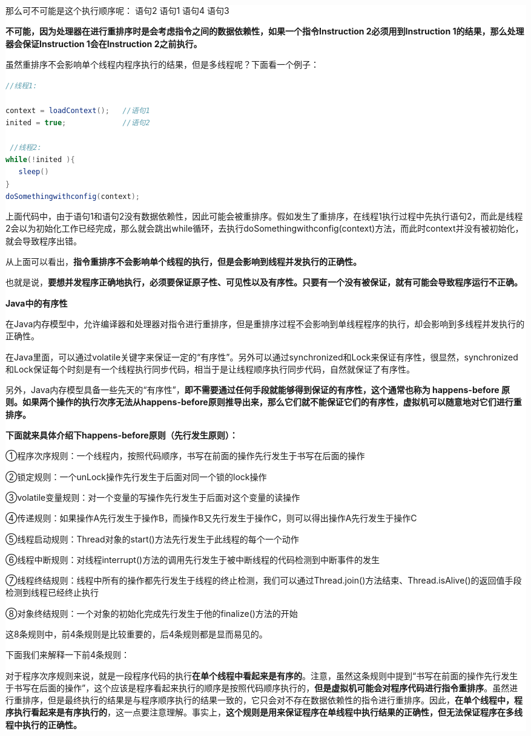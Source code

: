 那么可不可能是这个执行顺序呢： 语句2  语句1  语句4  语句3

**不可能，因为处理器在进行重排序时是会考虑指令之间的数据依赖性，如果一个指令Instruction 2必须用到Instruction 1的结果，那么处理器会保证Instruction 1会在Instruction 2之前执行。**

虽然重排序不会影响单个线程内程序执行的结果，但是多线程呢？下面看一个例子：

```java
//线程1:

context = loadContext();   //语句1
inited = true;             //语句2

 //线程2:
while(!inited ){
   sleep()
}
doSomethingwithconfig(context);
```

上面代码中，由于语句1和语句2没有数据依赖性，因此可能会被重排序。假如发生了重排序，在线程1执行过程中先执行语句2，而此是线程2会以为初始化工作已经完成，那么就会跳出while循环，去执行doSomethingwithconfig(context)方法，而此时context并没有被初始化，就会导致程序出错。

从上面可以看出，**指令重排序不会影响单个线程的执行，但是会影响到线程并发执行的正确性。**

也就是说，**要想并发程序正确地执行，必须要保证原子性、可见性以及有序性。只要有一个没有被保证，就有可能会导致程序运行不正确。**

**Java中的有序性**

在Java内存模型中，允许编译器和处理器对指令进行重排序，但是重排序过程不会影响到单线程程序的执行，却会影响到多线程并发执行的正确性。

在Java里面，可以通过volatile关键字来保证一定的“有序性”。另外可以通过synchronized和Lock来保证有序性，很显然，synchronized和Lock保证每个时刻是有一个线程执行同步代码，相当于是让线程顺序执行同步代码，自然就保证了有序性。

另外，Java内存模型具备一些先天的“有序性”，**即不需要通过任何手段就能够得到保证的有序性，这个通常也称为 happens-before 原则。如果两个操作的执行次序无法从happens-before原则推导出来，那么它们就不能保证它们的有序性，虚拟机可以随意地对它们进行重排序。**

**下面就来具体介绍下happens-before原则（先行发生原则）：**

①程序次序规则：一个线程内，按照代码顺序，书写在前面的操作先行发生于书写在后面的操作

②锁定规则：一个unLock操作先行发生于后面对同一个锁的lock操作

③volatile变量规则：对一个变量的写操作先行发生于后面对这个变量的读操作

④传递规则：如果操作A先行发生于操作B，而操作B又先行发生于操作C，则可以得出操作A先行发生于操作C

⑤线程启动规则：Thread对象的start()方法先行发生于此线程的每个一个动作

⑥线程中断规则：对线程interrupt()方法的调用先行发生于被中断线程的代码检测到中断事件的发生

⑦线程终结规则：线程中所有的操作都先行发生于线程的终止检测，我们可以通过Thread.join()方法结束、Thread.isAlive()的返回值手段检测到线程已经终止执行

⑧对象终结规则：一个对象的初始化完成先行发生于他的finalize()方法的开始

这8条规则中，前4条规则是比较重要的，后4条规则都是显而易见的。

下面我们来解释一下前4条规则：

对于程序次序规则来说，就是一段程序代码的执行**在单个线程中看起来是有序的**。注意，虽然这条规则中提到“书写在前面的操作先行发生于书写在后面的操作”，这个应该是程序看起来执行的顺序是按照代码顺序执行的，**但是虚拟机可能会对程序代码进行指令重排序**。虽然进行重排序，但是最终执行的结果是与程序顺序执行的结果一致的，它只会对不存在数据依赖性的指令进行重排序。因此，**在单个线程中，程序执行看起来是有序执行的**，这一点要注意理解。事实上，**这个规则是用来保证程序在单线程中执行结果的正确性，但无法保证程序在多线程中执行的正确性。**
